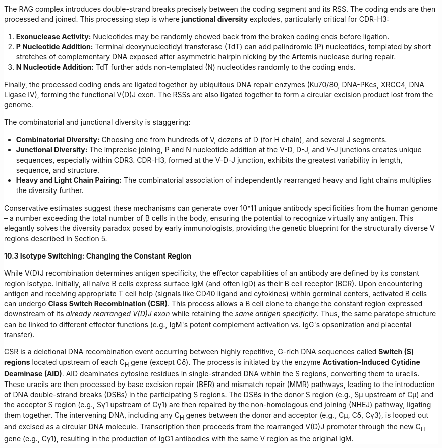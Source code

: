 The RAG complex introduces double-strand breaks precisely between the coding segment and its RSS. The coding ends are then processed and joined. This processing step is where **junctional diversity** explodes, particularly critical for CDR-H3:
1.  **Exonuclease Activity:** Nucleotides may be randomly chewed back from the broken coding ends before ligation.
2.  **P Nucleotide Addition:** Terminal deoxynucleotidyl transferase (TdT) can add palindromic (P) nucleotides, templated by short stretches of complementary DNA exposed after asymmetric hairpin nicking by the Artemis nuclease during repair.
3.  **N Nucleotide Addition:** TdT further adds non-templated (N) nucleotides randomly to the coding ends.

Finally, the processed coding ends are ligated together by ubiquitous DNA repair enzymes (Ku70/80, DNA-PKcs, XRCC4, DNA Ligase IV), forming the functional V(D)J exon. The RSSs are also ligated together to form a circular excision product lost from the genome.

The combinatorial and junctional diversity is staggering:
*   **Combinatorial Diversity:** Choosing one from hundreds of V, dozens of D (for H chain), and several J segments.
*   **Junctional Diversity:** The imprecise joining, P and N nucleotide addition at the V-D, D-J, and V-J junctions creates unique sequences, especially within CDR3. CDR-H3, formed at the V-D-J junction, exhibits the greatest variability in length, sequence, and structure.
*   **Heavy and Light Chain Pairing:** The combinatorial association of independently rearranged heavy and light chains multiplies the diversity further.

Conservative estimates suggest these mechanisms can generate over 10^11 unique antibody specificities from the human genome – a number exceeding the total number of B cells in the body, ensuring the potential to recognize virtually any antigen. This elegantly solves the diversity paradox posed by early immunologists, providing the genetic blueprint for the structurally diverse V regions described in Section 5.

**10.3 Isotype Switching: Changing the Constant Region**

While V(D)J recombination determines antigen specificity, the effector capabilities of an antibody are defined by its constant region isotype. Initially, all naïve B cells express surface IgM (and often IgD) as their B cell receptor (BCR). Upon encountering antigen and receiving appropriate T cell help (signals like CD40 ligand and cytokines) within germinal centers, activated B cells can undergo **Class Switch Recombination (CSR)**. This process allows a B cell clone to change the constant region expressed downstream of its *already rearranged V(D)J exon* while retaining the *same antigen specificity*. Thus, the same paratope structure can be linked to different effector functions (e.g., IgM's potent complement activation vs. IgG's opsonization and placental transfer).

CSR is a deletional DNA recombination event occurring between highly repetitive, G-rich DNA sequences called **Switch (S) regions** located upstream of each C<sub>H</sub> gene (except Cδ). The process is initiated by the enzyme **Activation-Induced Cytidine Deaminase (AID)**. AID deaminates cytosine residues in single-stranded DNA within the S regions, converting them to uracils. These uracils are then processed by base excision repair (BER) and mismatch repair (MMR) pathways, leading to the introduction of DNA double-strand breaks (DSBs) in the participating S regions. The DSBs in the donor S region (e.g., Sμ upstream of Cμ) and the acceptor S region (e.g., Sγ1 upstream of Cγ1) are then repaired by the non-homologous end joining (NHEJ) pathway, ligating them together. The intervening DNA, including any C<sub>H</sub> genes between the donor and acceptor (e.g., Cμ, Cδ, Cγ3), is looped out and excised as a circular DNA molecule. Transcription then proceeds from the rearranged V(D)J promoter through the new C<sub>H</sub> gene (e.g., Cγ1), resulting in the production of IgG1 antibodies with the same V region as the original IgM.
